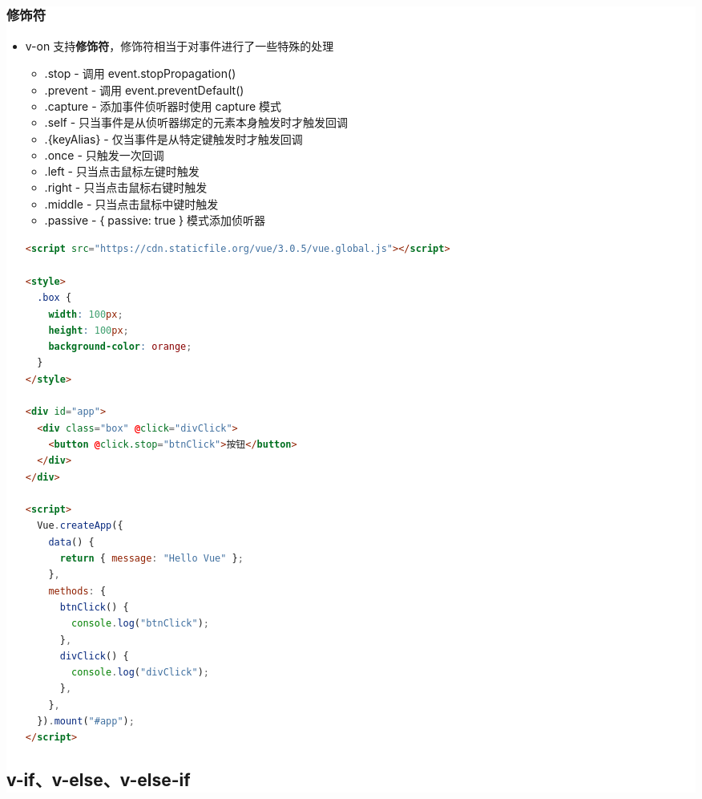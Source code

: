   ```html
  ```

### 修饰符

- v-on 支持**修饰符**，修饰符相当于对事件进行了一些特殊的处理

  - .stop - 调用 event.stopPropagation()
  - .prevent - 调用 event.preventDefault()
  - .capture - 添加事件侦听器时使用 capture 模式
  - .self - 只当事件是从侦听器绑定的元素本身触发时才触发回调
  - .{keyAlias} - 仅当事件是从特定键触发时才触发回调
  - .once - 只触发一次回调
  - .left - 只当点击鼠标左键时触发
  - .right - 只当点击鼠标右键时触发
  - .middle - 只当点击鼠标中键时触发
  - .passive - { passive: true } 模式添加侦听器

  ```html
  <script src="https://cdn.staticfile.org/vue/3.0.5/vue.global.js"></script>

  <style>
    .box {
      width: 100px;
      height: 100px;
      background-color: orange;
    }
  </style>

  <div id="app">
    <div class="box" @click="divClick">
      <button @click.stop="btnClick">按钮</button>
    </div>
  </div>

  <script>
    Vue.createApp({
      data() {
        return { message: "Hello Vue" };
      },
      methods: {
        btnClick() {
          console.log("btnClick");
        },
        divClick() {
          console.log("divClick");
        },
      },
    }).mount("#app");
  </script>
  ```

## v-if、v-else、v-else-if
